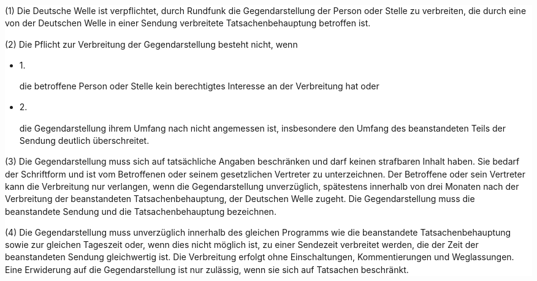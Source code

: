 <div>

<div class="jnhtml">

<div>

<div class="jurAbsatz">

(1) Die Deutsche Welle ist verpflichtet, durch Rundfunk die
Gegendarstellung der Person oder Stelle zu verbreiten, die durch eine
von der Deutschen Welle in einer Sendung verbreitete Tatsachenbehauptung
betroffen ist.

</div>

<div class="jurAbsatz">

(2) Die Pflicht zur Verbreitung der Gegendarstellung besteht nicht, wenn

  - 1\.
    
    <div style="">
    
    die betroffene Person oder Stelle kein berechtigtes Interesse an der
    Verbreitung hat oder
    
    </div>

  - 2\.
    
    <div style="">
    
    die Gegendarstellung ihrem Umfang nach nicht angemessen ist,
    insbesondere den Umfang des beanstandeten Teils der Sendung deutlich
    überschreitet.
    
    </div>

</div>

<div class="jurAbsatz">

(3) Die Gegendarstellung muss sich auf tatsächliche Angaben beschränken
und darf keinen strafbaren Inhalt haben. Sie bedarf der Schriftform und
ist vom Betroffenen oder seinem gesetzlichen Vertreter zu unterzeichnen.
Der Betroffene oder sein Vertreter kann die Verbreitung nur verlangen,
wenn die Gegendarstellung unverzüglich, spätestens innerhalb von drei
Monaten nach der Verbreitung der beanstandeten Tatsachenbehauptung, der
Deutschen Welle zugeht. Die Gegendarstellung muss die beanstandete
Sendung und die Tatsachenbehauptung bezeichnen.

</div>

<div class="jurAbsatz">

(4) Die Gegendarstellung muss unverzüglich innerhalb des gleichen
Programms wie die beanstandete Tatsachenbehauptung sowie zur gleichen
Tageszeit oder, wenn dies nicht möglich ist, zu einer Sendezeit
verbreitet werden, die der Zeit der beanstandeten Sendung gleichwertig
ist. Die Verbreitung erfolgt ohne Einschaltungen, Kommentierungen und
Weglassungen. Eine Erwiderung auf die Gegendarstellung ist nur zulässig,
wenn sie sich auf Tatsachen beschränkt.
